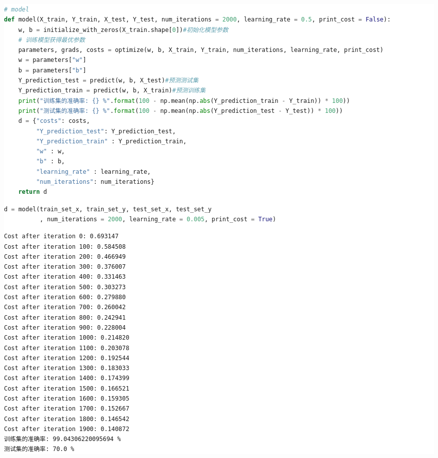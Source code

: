 ```python
# model
def model(X_train, Y_train, X_test, Y_test, num_iterations = 2000, learning_rate = 0.5, print_cost = False):
    w, b = initialize_with_zeros(X_train.shape[0])#初始化模型参数
    # 训练模型获得最优参数
    parameters, grads, costs = optimize(w, b, X_train, Y_train, num_iterations, learning_rate, print_cost)
    w = parameters["w"]
    b = parameters["b"]
    Y_prediction_test = predict(w, b, X_test)#预测测试集
    Y_prediction_train = predict(w, b, X_train)#预测训练集
    print("训练集的准确率: {} %".format(100 - np.mean(np.abs(Y_prediction_train - Y_train)) * 100))
    print("测试集的准确率: {} %".format(100 - np.mean(np.abs(Y_prediction_test - Y_test)) * 100))    
    d = {"costs": costs,
         "Y_prediction_test": Y_prediction_test, 
         "Y_prediction_train" : Y_prediction_train, 
         "w" : w, 
         "b" : b,
         "learning_rate" : learning_rate,
         "num_iterations": num_iterations} 
    return d
```


```python
d = model(train_set_x, train_set_y, test_set_x, test_set_y
          , num_iterations = 2000, learning_rate = 0.005, print_cost = True)
```

    Cost after iteration 0: 0.693147
    Cost after iteration 100: 0.584508
    Cost after iteration 200: 0.466949
    Cost after iteration 300: 0.376007
    Cost after iteration 400: 0.331463
    Cost after iteration 500: 0.303273
    Cost after iteration 600: 0.279880
    Cost after iteration 700: 0.260042
    Cost after iteration 800: 0.242941
    Cost after iteration 900: 0.228004
    Cost after iteration 1000: 0.214820
    Cost after iteration 1100: 0.203078
    Cost after iteration 1200: 0.192544
    Cost after iteration 1300: 0.183033
    Cost after iteration 1400: 0.174399
    Cost after iteration 1500: 0.166521
    Cost after iteration 1600: 0.159305
    Cost after iteration 1700: 0.152667
    Cost after iteration 1800: 0.146542
    Cost after iteration 1900: 0.140872
    训练集的准确率: 99.04306220095694 %
    测试集的准确率: 70.0 %

